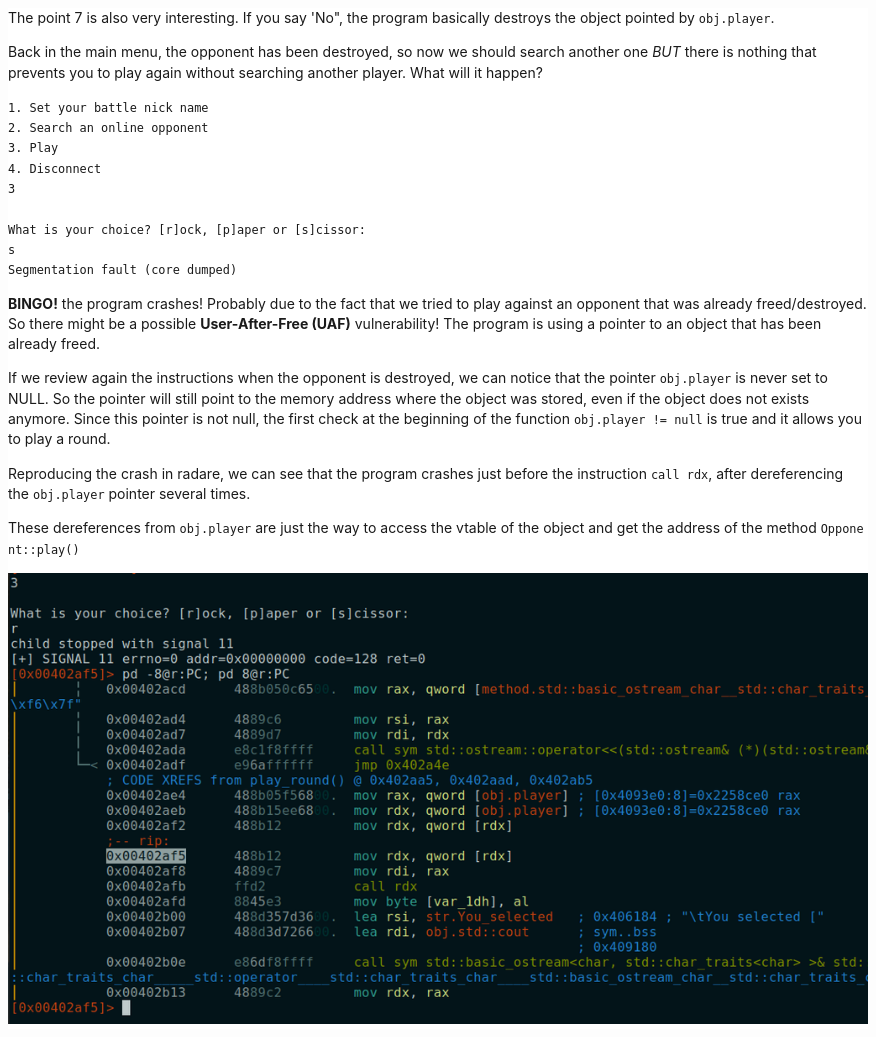 The point 7 is also very interesting. If you say 'No", the program basically destroys the object pointed by `obj.player`. 

Back in the main menu, the opponent has been destroyed, so now we should search another one *BUT* there is nothing that prevents you to play again without searching another player. What will it happen?

~~~
1. Set your battle nick name
2. Search an online opponent
3. Play
4. Disconnect
3

What is your choice? [r]ock, [p]aper or [s]cissor: 
s
Segmentation fault (core dumped)
~~~

**BINGO!** the program crashes! Probably due to the fact that we tried to play against an opponent that was already freed/destroyed. So there might be a possible **User-After-Free (UAF)** vulnerability! The program is using a pointer to an object that has been already freed.

If we review again the instructions when the opponent is destroyed, we can notice that the pointer `obj.player` is never set to NULL. So the pointer will still point to the memory address where the object was stored, even if the object does not exists anymore. Since this pointer is not null, the first check at the beginning of the function `obj.player != null` is true and it allows you to play a round.

Reproducing the crash in radare, we can see that the program crashes just before the instruction `call rdx`, after dereferencing the `obj.player` pointer several times.

These dereferences from `obj.player` are just the way to access the vtable of the object and get the address of the method `Opponent::play()`

![crash](img/crash2.png)

